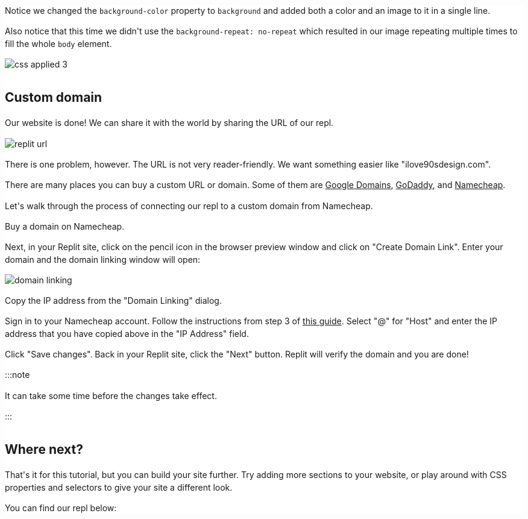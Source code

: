 Notice we changed the `background-color` property to `background` and added both a color and an image to it in a single line.

Also notice that this time we didn't use the `background-repeat: no-repeat` which resulted in our image repeating multiple times to fill the whole `body` element.

![css applied 3](https://replit-docs-images.bardia.repl.co/images/tutorials/nineties-website/css-applied-3.png)

## Custom domain

Our website is done! We can share it with the world by sharing the URL of our repl.

![replit url](https://replit-docs-images.bardia.repl.co/images/tutorials/nineties-website/replit-url.png)

There is one problem, however. The URL is not very reader-friendly. We want something easier like "ilove90sdesign.com".

There are many places you can buy a custom URL or domain. Some of them are [Google Domains](https://domains.google/v2/), [GoDaddy](https://www.godaddy.com), and [Namecheap](https://www.namecheap.com/).

Let's walk through the process of connecting our repl to a custom domain from Namecheap.

Buy a domain on Namecheap.

Next, in your Replit site, click on the pencil icon in the browser preview window and click on "Create Domain Link". Enter your domain and the domain linking window will open:

![domain linking](https://replit-docs-images.bardia.repl.co/images/tutorials/nineties-website/domain-linking.png)

Copy the IP address from the "Domain Linking" dialog.

Sign in to your Namecheap account. Follow the instructions from step 3 of [this guide](https://www.namecheap.com/support/knowledgebase/article.aspx/9837/46/how-to-connect-a-domain-to-a-server-or-hosting/). Select "@" for "Host" and enter the IP address that you have copied above in the "IP Address" field.

Click "Save changes". Back in your Replit site, click the "Next" button. Replit will verify the domain and you are done!

:::note

It can take some time before the changes take effect.

:::

## Where next?

That's it for this tutorial, but you can build your site further. Try adding more sections to your website, or play around with CSS properties and selectors to give your site a different look.

You can find our repl below:

<iframe height="400px" width="100%" src="https://replit.com/@ritza/My-90s-website?embed=true" scrolling="no" frameborder="no" allowtransparency="true" allowfullscreen="true" sandbox="allow-forms allow-pointer-lock allow-popups allow-same-origin allow-scripts allow-modals"></iframe>
